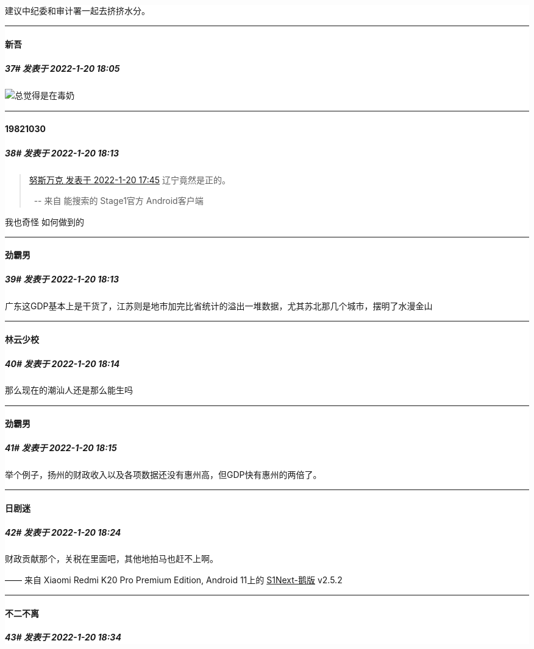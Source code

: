 建议中纪委和审计署一起去挤挤水分。

*****

####  新吾  
##### 37#       发表于 2022-1-20 18:05

<img src="https://static.saraba1st.com/image/smiley/face2017/004.gif" referrerpolicy="no-referrer">总觉得是在毒奶

*****

####  19821030  
##### 38#       发表于 2022-1-20 18:13

<blockquote><a href="httphttps://bbs.saraba1st.com/2b/forum.php?mod=redirect&amp;goto=findpost&amp;pid=54368549&amp;ptid=2048407" target="_blank">努斯万克 发表于 2022-1-20 17:45</a>
辽宁竟然是正的。

  -- 来自 能搜索的 Stage1官方 Android客户端</blockquote>
我也奇怪 如何做到的

*****

####  劲霸男  
##### 39#       发表于 2022-1-20 18:13

广东这GDP基本上是干货了，江苏则是地市加完比省统计的溢出一堆数据，尤其苏北那几个城市，摆明了水漫金山

*****

####  林云少校  
##### 40#       发表于 2022-1-20 18:14

那么现在的潮汕人还是那么能生吗

*****

####  劲霸男  
##### 41#       发表于 2022-1-20 18:15

举个例子，扬州的财政收入以及各项数据还没有惠州高，但GDP快有惠州的两倍了。

*****

####  日剧迷  
##### 42#       发表于 2022-1-20 18:24

财政贡献那个，关税在里面吧，其他地拍马也赶不上啊。

—— 来自 Xiaomi Redmi K20 Pro Premium Edition, Android 11上的 [S1Next-鹅版](https://github.com/ykrank/S1-Next/releases) v2.5.2

*****

####  不二不离  
##### 43#       发表于 2022-1-20 18:34
